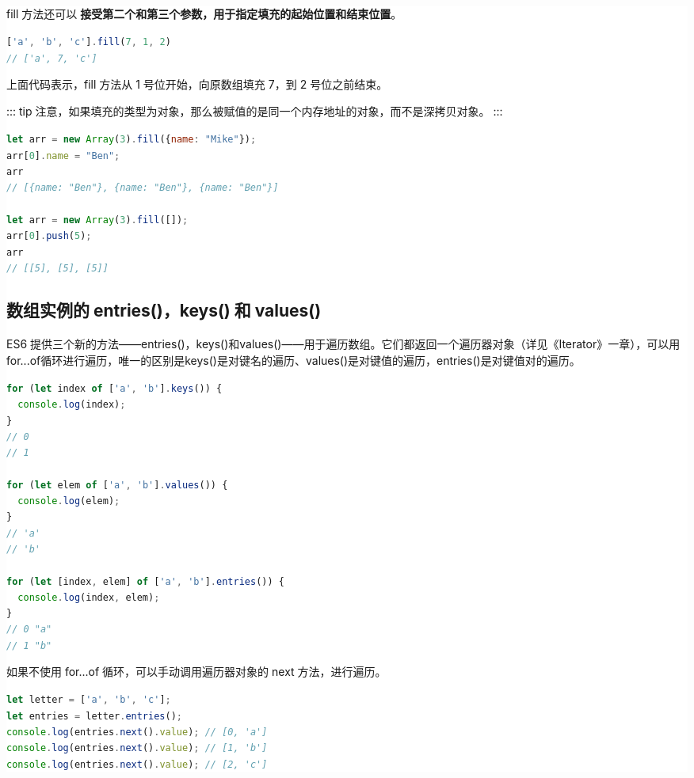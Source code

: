 fill 方法还可以 __接受第二个和第三个参数，用于指定填充的起始位置和结束位置__。

``` js
['a', 'b', 'c'].fill(7, 1, 2)
// ['a', 7, 'c']
```

上面代码表示，fill 方法从 1 号位开始，向原数组填充 7，到 2 号位之前结束。

::: tip
注意，如果填充的类型为对象，那么被赋值的是同一个内存地址的对象，而不是深拷贝对象。
:::

``` js
let arr = new Array(3).fill({name: "Mike"});
arr[0].name = "Ben";
arr
// [{name: "Ben"}, {name: "Ben"}, {name: "Ben"}]

let arr = new Array(3).fill([]);
arr[0].push(5);
arr
// [[5], [5], [5]]
```

## 数组实例的 entries()，keys() 和 values()
ES6 提供三个新的方法——entries()，keys()和values()——用于遍历数组。它们都返回一个遍历器对象（详见《Iterator》一章），可以用for...of循环进行遍历，唯一的区别是keys()是对键名的遍历、values()是对键值的遍历，entries()是对键值对的遍历。

``` js
for (let index of ['a', 'b'].keys()) {
  console.log(index);
}
// 0
// 1

for (let elem of ['a', 'b'].values()) {
  console.log(elem);
}
// 'a'
// 'b'

for (let [index, elem] of ['a', 'b'].entries()) {
  console.log(index, elem);
}
// 0 "a"
// 1 "b"
```

如果不使用 for...of 循环，可以手动调用遍历器对象的 next 方法，进行遍历。

``` js
let letter = ['a', 'b', 'c'];
let entries = letter.entries();
console.log(entries.next().value); // [0, 'a']
console.log(entries.next().value); // [1, 'b']
console.log(entries.next().value); // [2, 'c']
```
